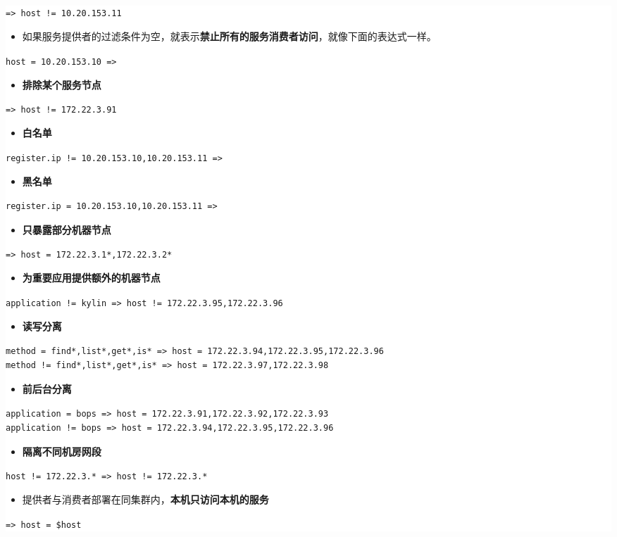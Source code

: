 ```
=> host != 10.20.153.11
```

- 如果服务提供者的过滤条件为空，就表示**禁止所有的服务消费者访问**，就像下面的表达式一样。

```
host = 10.20.153.10 =>
```

- **排除某个服务节点**

```
=> host != 172.22.3.91
```

- **白名单**

```fallback
register.ip != 10.20.153.10,10.20.153.11 =>
```

- **黑名单**

```
register.ip = 10.20.153.10,10.20.153.11 =>
```

- **只暴露部分机器节点**

```
=> host = 172.22.3.1*,172.22.3.2*
```

- **为重要应用提供额外的机器节点**

```
application != kylin => host != 172.22.3.95,172.22.3.96
```

- **读写分离**

```
method = find*,list*,get*,is* => host = 172.22.3.94,172.22.3.95,172.22.3.96
method != find*,list*,get*,is* => host = 172.22.3.97,172.22.3.98
```

- **前后台分离**

```
application = bops => host = 172.22.3.91,172.22.3.92,172.22.3.93
application != bops => host = 172.22.3.94,172.22.3.95,172.22.3.96
```

- **隔离不同机房网段**

```
host != 172.22.3.* => host != 172.22.3.*
```

- 提供者与消费者部署在同集群内，**本机只访问本机的服务**

```
=> host = $host
```
